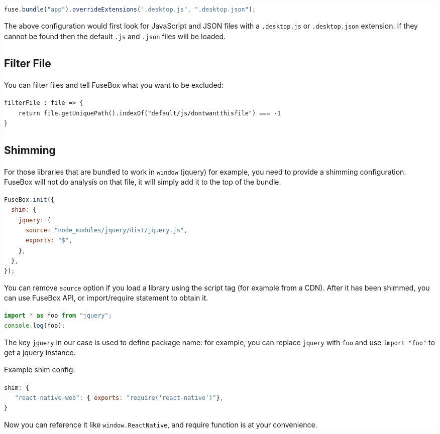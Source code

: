```js
fuse.bundle("app").overrideExtensions(".desktop.js", ".desktop.json");
```

The above configuration would first look for JavaScript and JSON files with a
`.desktop.js` or `.desktop.json` extension. If they cannot be found then the
default `.js` and `.json` files will be loaded.

## Filter File

You can filter files and tell FuseBox what you want to be excluded:

```
filterFile : file => {
    return file.getUniquePath().indexOf("default/js/dontwantthisfile") === -1
}
```

## Shimming

For those libraries that are bundled to work in `window` (jquery) for example,
you need to provide a shimming configuration. FuseBox will not do analysis on
that file, it will simply add it to the top of the bundle.

```js
FuseBox.init({
  shim: {
    jquery: {
      source: "node_modules/jquery/dist/jquery.js",
      exports: "$",
    },
  },
});
```

You can remove `source` option if you load a library using the script tag (for
example from a CDN). After it has been shimmed, you can use FuseBox API, or
import/require statement to obtain it.

```js
import * as foo from "jquery";
console.log(foo);
```

The key `jquery` in our case is used to define package name: for example, you
can replace `jquery` with `foo` and use `import "foo"` to get a jquery instance.

Example shim config:

```js
shim: {
   "react-native-web": { exports: "require('react-native')"},
}
```

Now you can reference it like `window.ReactNative`, and require function is at
your convenience.
